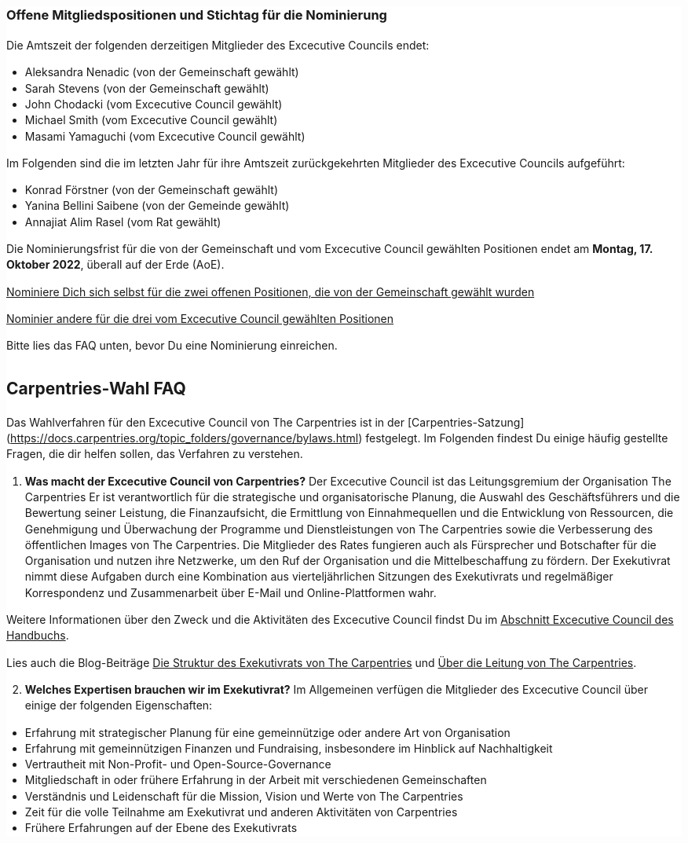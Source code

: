 ### Offene Mitgliedspositionen und Stichtag für die Nominierung

Die Amtszeit der folgenden derzeitigen Mitglieder des Excecutive Councils endet:
- Aleksandra Nenadic (von der Gemeinschaft gewählt)
- Sarah Stevens (von der Gemeinschaft gewählt)
- John Chodacki (vom Excecutive Council gewählt)
- Michael Smith (vom Excecutive Council gewählt)
- Masami Yamaguchi (vom Excecutive Council gewählt)

Im Folgenden sind die im letzten Jahr für ihre Amtszeit zurückgekehrten Mitglieder des Excecutive Councils aufgeführt:
- Konrad Förstner (von der Gemeinschaft gewählt)
- Yanina Bellini Saibene (von der Gemeinde gewählt)
- Annajiat Alim Rasel (vom Rat gewählt)

Die Nominierungsfrist für die von der Gemeinschaft und vom Excecutive Council gewählten Positionen endet am **Montag, 17. Oktober 2022**, überall auf der Erde (AoE).

[Nominiere Dich sich selbst für die zwei offenen Positionen, die von der Gemeinschaft gewählt wurden](https://forms.gle/5ttJqsDfGmzqGmg97)

[Nominier andere für die drei vom Excecutive Council gewählten Positionen](https://forms.gle/ies6yWKRiFfmLwEg7)

Bitte lies das FAQ unten, bevor Du eine Nominierung einreichen.

## Carpentries-Wahl FAQ

Das Wahlverfahren für den Excecutive Council von The Carpentries ist in der [Carpentries-Satzung] (https://docs.carpentries.org/topic_folders/governance/bylaws.html) festgelegt. Im Folgenden findest Du einige häufig gestellte Fragen, die dir helfen sollen, das Verfahren zu verstehen.

1. **Was macht der Excecutive Council von Carpentries?**
Der Excecutive Council ist das Leitungsgremium der Organisation The Carpentries Er ist verantwortlich für die strategische und organisatorische Planung, die Auswahl des Geschäftsführers und die Bewertung seiner Leistung, die Finanzaufsicht, die Ermittlung von Einnahmequellen und die Entwicklung von Ressourcen, die Genehmigung und Überwachung der Programme und Dienstleistungen von The Carpentries sowie die Verbesserung des öffentlichen Images von The Carpentries. Die Mitglieder des Rates fungieren auch als Fürsprecher und Botschafter für die Organisation und nutzen ihre Netzwerke, um den Ruf der Organisation und die Mittelbeschaffung zu fördern. Der Exekutivrat nimmt diese Aufgaben durch eine Kombination aus vierteljährlichen Sitzungen des Exekutivrats und regelmäßiger Korrespondenz und Zusammenarbeit über E-Mail und Online-Plattformen wahr.

Weitere Informationen über den Zweck und die Aktivitäten des Excecutive Council findst Du im [Abschnitt Excecutive Council des Handbuchs](https://docs.carpentries.org/topic_folders/governance/executive-council.html).

Lies auch die Blog-Beiträge [Die Struktur des Exekutivrats von The Carpentries](https://carpentries.org/blog/2018/09/executive-committee-structure/) und [Über die Leitung von The Carpentries](https://carpentries.org/blog/2021/07/carpentries-governance/).

2. **Welches Expertisen brauchen wir im Exekutivrat?**
Im Allgemeinen verfügen die Mitglieder des Excecutive Council über einige der folgenden Eigenschaften:
- Erfahrung mit strategischer Planung für eine gemeinnützige oder andere Art von Organisation
- Erfahrung mit gemeinnützigen Finanzen und Fundraising, insbesondere im Hinblick auf Nachhaltigkeit
- Vertrautheit mit Non-Profit- und Open-Source-Governance
- Mitgliedschaft in oder frühere Erfahrung in der Arbeit mit verschiedenen Gemeinschaften
- Verständnis und Leidenschaft für die Mission, Vision und Werte von The Carpentries
- Zeit für die volle Teilnahme am Exekutivrat und anderen Aktivitäten von Carpentries
- Frühere Erfahrungen auf der Ebene des Exekutivrats
